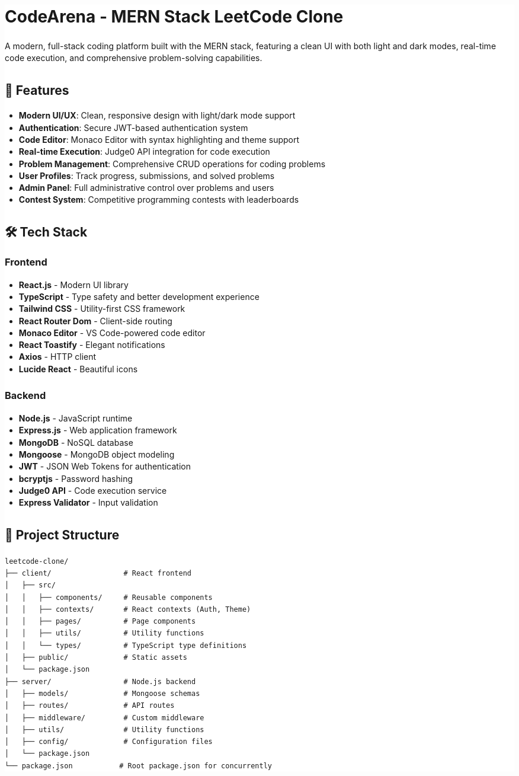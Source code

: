 # CodeArena - MERN Stack LeetCode Clone

A modern, full-stack coding platform built with the MERN stack, featuring a clean UI with both light and dark modes, real-time code execution, and comprehensive problem-solving capabilities.

## 🚀 Features

- **Modern UI/UX**: Clean, responsive design with light/dark mode support
- **Authentication**: Secure JWT-based authentication system
- **Code Editor**: Monaco Editor with syntax highlighting and theme support  
- **Real-time Execution**: Judge0 API integration for code execution
- **Problem Management**: Comprehensive CRUD operations for coding problems
- **User Profiles**: Track progress, submissions, and solved problems
- **Admin Panel**: Full administrative control over problems and users
- **Contest System**: Competitive programming contests with leaderboards

## 🛠 Tech Stack

### Frontend
- **React.js** - Modern UI library
- **TypeScript** - Type safety and better development experience
- **Tailwind CSS** - Utility-first CSS framework
- **React Router Dom** - Client-side routing
- **Monaco Editor** - VS Code-powered code editor
- **React Toastify** - Elegant notifications
- **Axios** - HTTP client
- **Lucide React** - Beautiful icons

### Backend
- **Node.js** - JavaScript runtime
- **Express.js** - Web application framework
- **MongoDB** - NoSQL database
- **Mongoose** - MongoDB object modeling
- **JWT** - JSON Web Tokens for authentication
- **bcryptjs** - Password hashing
- **Judge0 API** - Code execution service
- **Express Validator** - Input validation

## 📁 Project Structure

```
leetcode-clone/
├── client/                 # React frontend
│   ├── src/
│   │   ├── components/     # Reusable components
│   │   ├── contexts/       # React contexts (Auth, Theme)
│   │   ├── pages/          # Page components
│   │   ├── utils/          # Utility functions
│   │   └── types/          # TypeScript type definitions
│   ├── public/             # Static assets
│   └── package.json
├── server/                 # Node.js backend
│   ├── models/             # Mongoose schemas
│   ├── routes/             # API routes
│   ├── middleware/         # Custom middleware
│   ├── utils/              # Utility functions
│   ├── config/             # Configuration files
│   └── package.json
└── package.json           # Root package.json for concurrently
```
